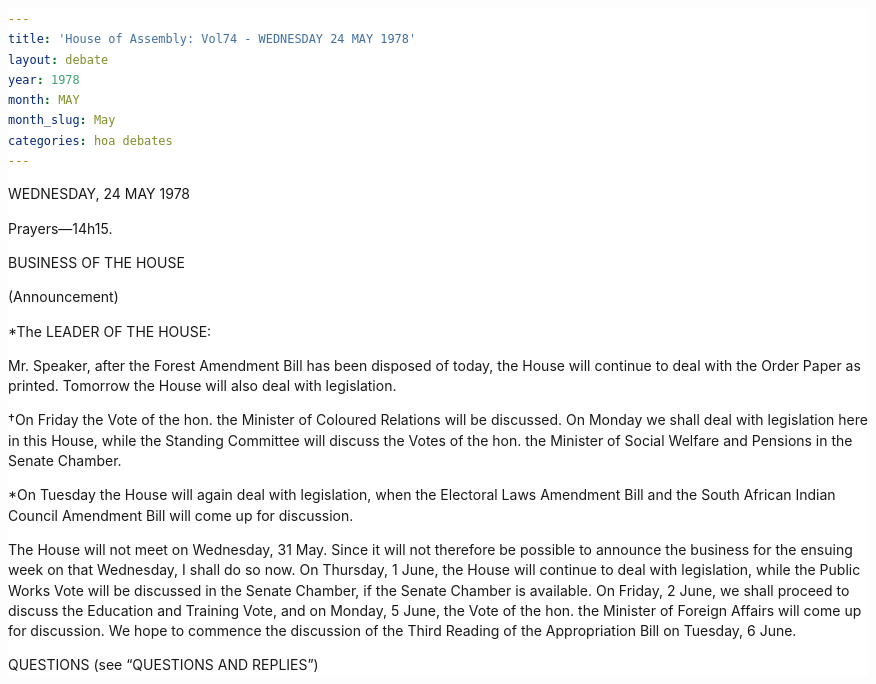 ```yaml
---
title: 'House of Assembly: Vol74 - WEDNESDAY 24 MAY 1978'
layout: debate
year: 1978
month: MAY
month_slug: May
categories: hoa debates
---
```


<debateSection name="#opening">

<heading>WEDNESDAY, 24 MAY 1978</heading>

<prayers>

<narrative>Prayers&#x2014;<recordedTime time="1978-05-24T14:15:00">14h15.</recordedTime></narrative>

</prayers>

<debateSection name="#business_of_the_house">

<heading>BUSINESS OF THE HOUSE</heading>

<summary>(Announcement)</summary>

<speech by="#leader_of_the_house">

<from>*The <person refersTo="hansard_za">LEADER OF THE HOUSE</person>:</from>

<p>Mr. Speaker, after the Forest Amendment Bill has been disposed of today, the House will continue to deal with the Order Paper as printed. Tomorrow the House will also deal with legislation.</p>

<p>&#x2020;On Friday the Vote of the hon. the Minister of Coloured Relations will be discussed. On Monday we shall deal with legislation here in this House, while the Standing Committee will discuss the Votes of the hon. the Minister of Social Welfare and Pensions in the Senate Chamber.</p>

<p>*On Tuesday the House will again deal with legislation, when the Electoral Laws Amendment Bill and the South African Indian Council Amendment Bill will come up for discussion.</p>

<p>The House will not meet on Wednesday, 31 May. Since it will not therefore be possible to announce the business for the ensuing week on that Wednesday, I shall do so now. On Thursday, 1 June, the House will continue to deal with legislation, while the Public Works Vote will be discussed in the Senate Chamber, if the Senate Chamber is available. On Friday, 2 June, we shall proceed to discuss the Education and Training Vote, and on Monday, 5 June, the Vote of the hon. the Minister of Foreign Affairs will come up for discussion. We hope to commence the discussion of the Third Reading of the Appropriation Bill on Tuesday, 6 June.</p>

</speech>

</debateSection>

<debateSection name="#questions">

<heading>QUESTIONS (see &#x201C;QUESTIONS AND REPLIES&#x201D;)</heading>

</debateSection>
